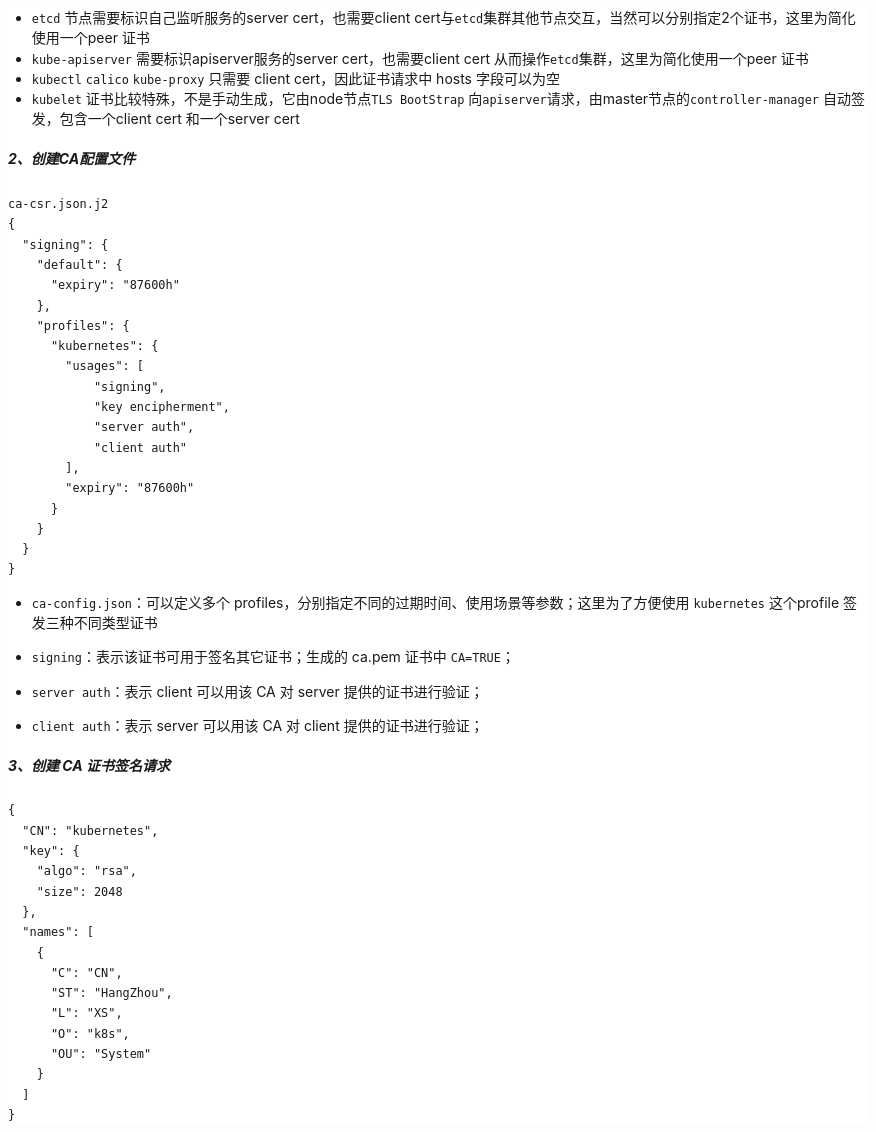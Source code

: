 - `etcd` 节点需要标识自己监听服务的server cert，也需要client cert与`etcd`集群其他节点交互，当然可以分别指定2个证书，这里为简化使用一个peer 证书
- `kube-apiserver` 需要标识apiserver服务的server cert，也需要client cert 从而操作`etcd`集群，这里为简化使用一个peer 证书
- `kubectl` `calico` `kube-proxy` 只需要 client cert，因此证书请求中 hosts 字段可以为空
- `kubelet` 证书比较特殊，不是手动生成，它由node节点`TLS BootStrap` 向`apiserver`请求，由master节点的`controller-manager` 自动签发，包含一个client cert 和一个server cert

##### 2、创建CA配置文件

```shell
ca-csr.json.j2
{
  "signing": {
    "default": {
      "expiry": "87600h"
    },
    "profiles": {
      "kubernetes": {
        "usages": [
            "signing",
            "key encipherment",
            "server auth",
            "client auth"
        ],
        "expiry": "87600h"
      }
    }
  }
}
```

- `ca-config.json`：可以定义多个 profiles，分别指定不同的过期时间、使用场景等参数；这里为了方便使用 `kubernetes` 这个profile 签发三种不同类型证书

- `signing`：表示该证书可用于签名其它证书；生成的 ca.pem 证书中 `CA=TRUE`；
- `server auth`：表示 client 可以用该 CA 对 server 提供的证书进行验证；
- `client auth`：表示 server 可以用该 CA 对 client 提供的证书进行验证；

##### 3、创建 CA 证书签名请求

```shell
{
  "CN": "kubernetes",
  "key": {
    "algo": "rsa",
    "size": 2048
  },
  "names": [
    {
      "C": "CN",
      "ST": "HangZhou",
      "L": "XS",
      "O": "k8s",
      "OU": "System"
    }
  ]
}
```
